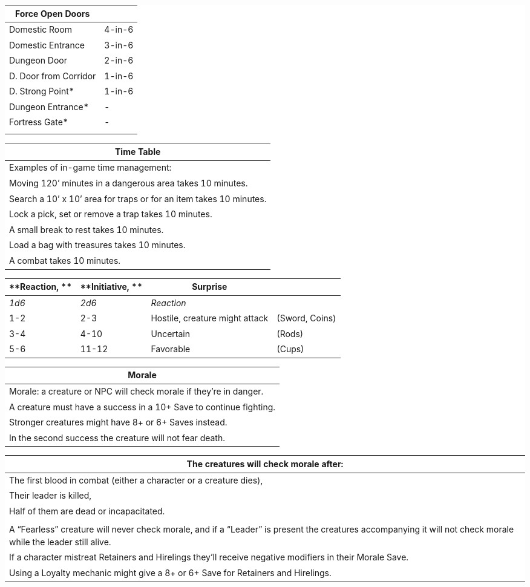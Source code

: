 
| **Force Open Doors**      |        |
|-----------------------|--------|
| Domestic Room         | 4-in-6 |
| Domestic Entrance     | 3-in-6 |
| Dungeon Door          | 2-in-6 |
| D. Door from Corridor | 1-in-6 |
| D. Strong Point*      | 1-in-6 |
| Dungeon Entrance*     | -      |
| Fortress Gate*        | -      |
|                       |        |

| **Time Table**                                                         |
|--------------------------------------------------------------------|
| Examples of in-game time management:                               |
| Moving 120’ minutes in a dangerous area takes 10 minutes.          |
| Search a 10’ x 10’ area for traps or for an item takes 10 minutes. |
| Lock a pick, set or remove a trap takes 10 minutes.                |
| A small break to rest takes 10 minutes.                            |
| Load a bag with treasures takes 10 minutes.                        |
| A combat takes 10 minutes.                                         |

| **Reaction, ** | **Initiative, **| **Surprise** | |
|---|---|---|---|
|*1d6*	|*2d6*|	*Reaction*| |
|1-2	|2-3 |	Hostile, creature might attack| 	(Sword, Coins)|
|3-4	|4-10|	Uncertain|					(Rods)|
|5-6	|11-12|	Favorable|					(Cups)|

|**Morale**|
|---|
|Morale: a creature or NPC will check morale if they’re in danger. |
|A creature must have a success in a 10+ Save to continue fighting. |
|Stronger creatures might have 8+ or 6+ Saves instead.|
|In the second success the creature will not fear death.|

|The creatures will check morale after: |
|---|
|The first blood in combat (either a character or a creature dies), |
|Their leader is killed,|
|Half of them are dead or incapacitated. |
| |
|A “Fearless” creature will never check morale, and if a “Leader” is present the creatures accompanying it will not check morale while the leader still alive.|
|If a character mistreat Retainers and Hirelings they’ll receive negative modifiers in their Morale Save.|
|Using a Loyalty mechanic might give a 8+ or 6+ Save for Retainers and Hirelings.|
